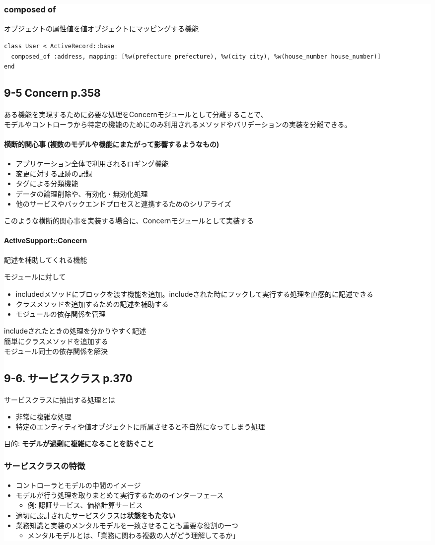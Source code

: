 ### composed of

オブジェクトの属性値を値オブジェクトにマッピングする機能

```
class User < ActiveRecord::base
  composed_of :address, mapping: [%w(prefecture prefecture), %w(city city), %w(house_number house_number)]
end
```


## 9-5 Concern p.358

ある機能を実現するために必要な処理をConcernモジュールとして分離することで、  
モデルやコントローラから特定の機能のためにのみ利用されるメソッドやバリデーションの実装を分離できる。


#### 横断的関心事  (複数のモデルや機能にまたがって影響するようなもの)

- アプリケーション全体で利用されるロギング機能
- 変更に対する証跡の記録
- タグによる分類機能
- データの論理削除や、有効化・無効化処理
- 他のサービスやバックエンドプロセスと連携するためのシリアライズ

このような横断的関心事を実装する場合に、Concernモジュールとして実装する


#### ActiveSupport::Concern

記述を補助してくれる機能

モジュールに対して

- includedメソッドにブロックを渡す機能を追加。includeされた時にフックして実行する処理を直感的に記述できる
- クラスメソッドを追加するための記述を補助する
- モジュールの依存関係を管理

includeされたときの処理を分かりやすく記述  
簡単にクラスメソッドを追加する  
モジュール同士の依存関係を解決  


## 9-6. サービスクラス p.370

サービスクラスに抽出する処理とは

- 非常に複雑な処理
- 特定のエンティティや値オブジェクトに所属させると不自然になってしまう処理

目的: **モデルが過剰に複雑になることを防ぐこと**

### サービスクラスの特徴

- コントローラとモデルの中間のイメージ
- モデルが行う処理を取りまとめて実行するためのインターフェース
  - 例: 認証サービス、価格計算サービス
- 適切に設計されたサービスクラスは**状態をもたない**
- 業務知識と実装のメンタルモデルを一致させることも重要な役割の一つ
  - メンタルモデルとは、「業務に関わる複数の人がどう理解してるか」

